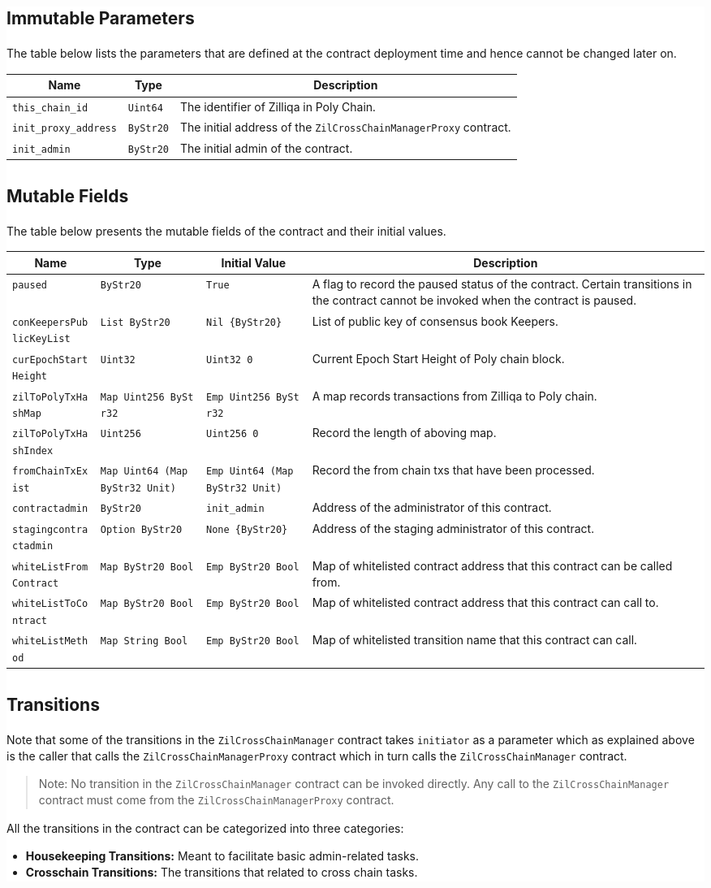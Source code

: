## Immutable Parameters

The table below lists the parameters that are defined at the contract deployment time and hence cannot be changed later on.

| Name | Type | Description |                                    
| ---------------      | ----------|-                                         |
| `this_chain_id`         | `Uint64` | The identifier of Zilliqa in Poly Chain. |
| `init_proxy_address` | `ByStr20` | The initial address of the `ZilCrossChainManagerProxy` contract.  |
| `init_admin`  | `ByStr20` |  The initial admin of the contract.  |

## Mutable Fields

The table below presents the mutable fields of the contract and their initial values. 

| Name        | Type       | Initial Value                           | Description                                        |
| ----------- | --------------------|--------------- | -------------------------------------------------- |
|`paused` | `ByStr20` | `True` | A flag to record the paused status of the contract. Certain transitions in the contract cannot be invoked when the contract is paused. |
| `conKeepersPublicKeyList` | `List ByStr20` |  `Nil {ByStr20}` | List of public key of consensus book Keepers. |
| `curEpochStartHeight` | `Uint32` |  `Uint32 0` | Current Epoch Start Height of Poly chain block. |
| `zilToPolyTxHashMap` | `Map Uint256 ByStr32` |  `Emp Uint256 ByStr32` | A map records transactions from Zilliqa to Poly chain. |
| `zilToPolyTxHashIndex` | `Uint256` |  `Uint256 0` | Record the length of aboving map. |
| `fromChainTxExist` | `Map Uint64 (Map ByStr32 Unit)` |  `Emp Uint64 (Map ByStr32 Unit)` |Record the from chain txs that have been processed. |
| `contractadmin` | `ByStr20` |  `init_admin` | Address of the administrator of this contract. |
| `stagingcontractadmin` | `Option ByStr20` |  `None {ByStr20}` | Address of the staging administrator of this contract. |
| `whiteListFromContract` | `Map ByStr20 Bool` |  `Emp ByStr20 Bool` | Map of whitelisted contract address that this contract can be called from. |
| `whiteListToContract` | `Map ByStr20 Bool` |  `Emp ByStr20 Bool` | Map of whitelisted contract address that this contract can call to. |
| `whiteListMethod` | `Map String Bool` |  `Emp ByStr20 Bool` | Map of whitelisted transition name that this contract can call. |


## Transitions 

Note that some of the transitions in the `ZilCrossChainManager` contract takes `initiator` as a parameter which as explained above is the caller that calls the `ZilCrossChainManagerProxy` contract which in turn calls the `ZilCrossChainManager` contract. 

> Note: No transition in the `ZilCrossChainManager` contract can be invoked directly. Any call to the `ZilCrossChainManager` contract must come from the `ZilCrossChainManagerProxy` contract.

All the transitions in the contract can be categorized into three categories:

* **Housekeeping Transitions:** Meant to facilitate basic admin-related tasks.
* **Crosschain Transitions:** The transitions that related to cross chain tasks.
